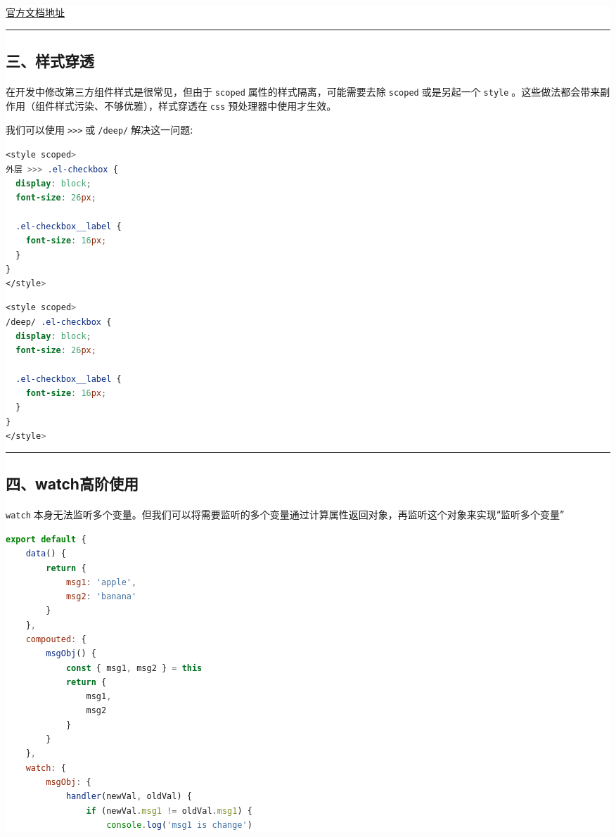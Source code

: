 [官方文档地址](https://cn.vuejs.org/v2/guide/render-function.html#%E5%87%BD%E6%95%B0%E5%BC%8F%E7%BB%84%E4%BB%B6)

<hr>


## 三、样式穿透

在开发中修改第三方组件样式是很常见，但由于 `scoped` 属性的样式隔离，可能需要去除 `scoped` 或是另起一个 `style` 。这些做法都会带来副作用（组件样式污染、不够优雅），样式穿透在 `css` 预处理器中使用才生效。

我们可以使用 `>>>` 或 `/deep/` 解决这一问题:

```scss
<style scoped>
外层 >>> .el-checkbox {
  display: block;
  font-size: 26px;

  .el-checkbox__label {
    font-size: 16px;
  }
}
</style>

```
```css
<style scoped>
/deep/ .el-checkbox {
  display: block;
  font-size: 26px;

  .el-checkbox__label {
    font-size: 16px;
  }
}
</style>
```
<hr>

## 四、watch高阶使用

`watch` 本身无法监听多个变量。但我们可以将需要监听的多个变量通过计算属性返回对象，再监听这个对象来实现“监听多个变量”

```javascript
export default {
    data() {
        return {
            msg1: 'apple',
            msg2: 'banana'
        }
    },
    compouted: {
        msgObj() {
            const { msg1, msg2 } = this
            return {
                msg1,
                msg2
            }
        }
    },
    watch: {
        msgObj: {
            handler(newVal, oldVal) {
                if (newVal.msg1 != oldVal.msg1) {
                    console.log('msg1 is change')
```